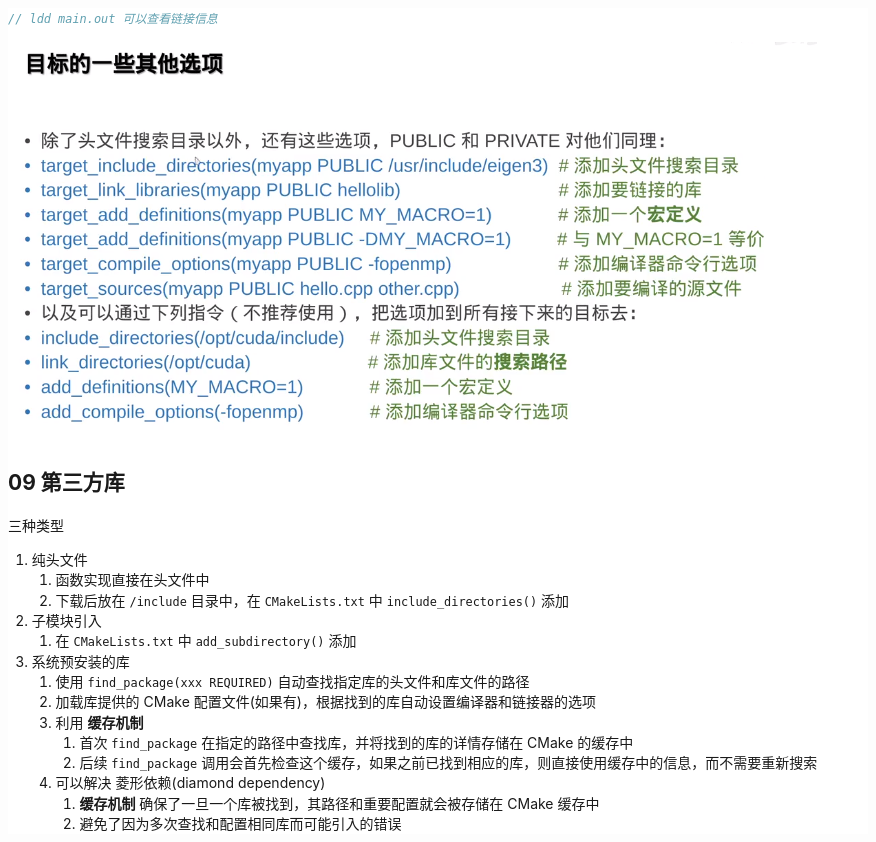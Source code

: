 ```cpp
// ldd main.out 可以查看链接信息
```

![](Pics/cmake017.png)


## 09 第三方库

三种类型
1. 纯头文件
   1. 函数实现直接在头文件中
   2. 下载后放在 `/include` 目录中，在 `CMakeLists.txt` 中 `include_directories()` 添加
2. 子模块引入
   1. 在 `CMakeLists.txt` 中 `add_subdirectory()` 添加
3. 系统预安装的库
   1. 使用 `find_package(xxx REQUIRED)` 自动查找指定库的头文件和库文件的路径
   2. 加载库提供的 CMake 配置文件(如果有)，根据找到的库自动设置编译器和链接器的选项
   3. 利用 **缓存机制**
      1. 首次 `find_package` 在指定的路径中查找库，并将找到的库的详情存储在 CMake 的缓存中
      2. 后续 `find_package` 调用会首先检查这个缓存，如果之前已找到相应的库，则直接使用缓存中的信息，而不需要重新搜索
   4. 可以解决 菱形依赖(diamond dependency)
      1. **缓存机制** 确保了一旦一个库被找到，其路径和重要配置就会被存储在 CMake 缓存中
      2. 避免了因为多次查找和配置相同库而可能引入的错误

